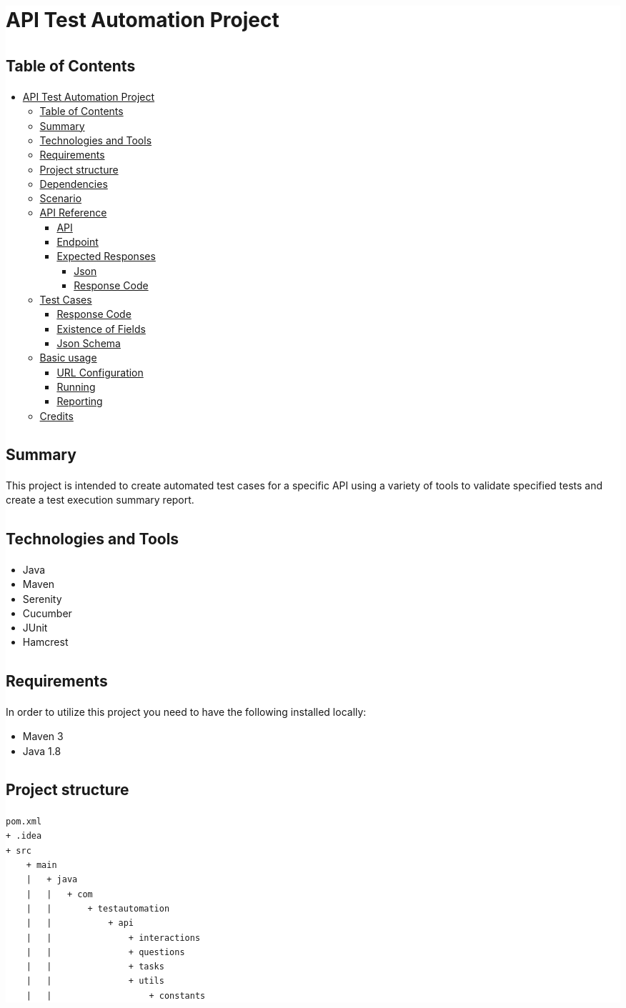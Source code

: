 # API Test Automation Project

## Table of Contents
- [API Test Automation Project](#api-test-automation-project)
  - [Table of Contents](#table-of-contents)
  - [Summary](#summary)
  - [Technologies and Tools](#technologies-and-tools)
  - [Requirements](#requirements)
  - [Project structure](#project-structure)
  - [Dependencies](#dependencies)
  - [Scenario](#scenario)
  - [API Reference](#api-reference)
    - [API](#api)
    - [Endpoint](#endpoint)
    - [Expected Responses](#expected-responses)
      - [Json](#json)
      - [Response Code](#response-code)
  - [Test Cases](#test-cases)
    - [Response Code](#response-code-1)
    - [Existence of Fields](#existence-of-fields)
    - [Json Schema](#json-schema)
  - [Basic usage](#basic-usage)
    - [URL Configuration](#url-configuration)
    - [Running](#running)
    - [Reporting](#reporting)
  - [Credits](#credits)

## Summary
This project is intended to create automated test cases for a specific API using a variety of tools to validate specified tests and create a test execution summary report.

## Technologies and Tools
* Java
* Maven
* Serenity
* Cucumber
* JUnit
* Hamcrest

## Requirements
In order to utilize this project you need to have the following installed locally:
* Maven 3
* Java 1.8

## Project structure
````
pom.xml
+ .idea
+ src
    + main
    |   + java
    |   |   + com
    |   |       + testautomation
    |   |           + api
    |   |               + interactions
    |   |               + questions
    |   |               + tasks
    |   |               + utils
    |   |                   + constants
````